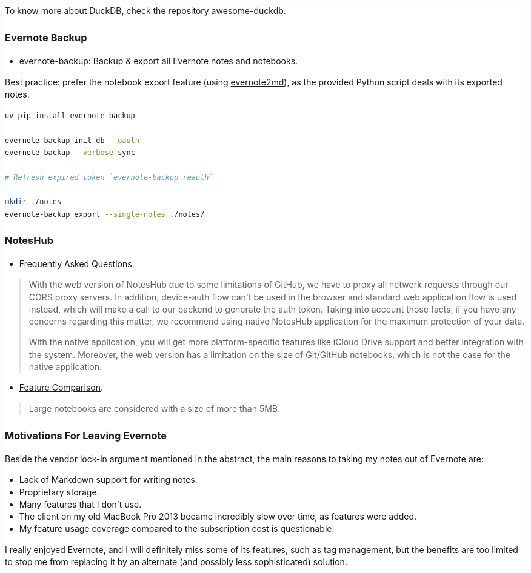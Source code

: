 To know more about DuckDB, check the repository [awesome-duckdb](https://github.com/davidgasquez/awesome-duckdb).

### Evernote Backup

- [evernote-backup: Backup & export all Evernote notes and notebooks](https://github.com/vzhd1701/evernote-backup).

Best practice: prefer the notebook export feature (using [evernote2md](https://github.com/wormi4ok/evernote2md)), as the provided Python script deals with its exported notes.

```bash
uv pip install evernote-backup

evernote-backup init-db --oauth
evernote-backup --verbose sync

# Refresh expired token `evernote-backup reauth`

mkdir ./notes
evernote-backup export --single-notes ./notes/
```

### NotesHub

- [Frequently Asked Questions](https://about.noteshub.app/#faq).

> With the web version of NotesHub due to some limitations of GitHub, we have to proxy all network requests through our CORS proxy servers. In addition, device-auth flow can't be used in the browser and standard web application flow is used instead, which will make a call to our backend to generate the auth token. Taking into account those facts, if you have any concerns regarding this matter, we recommend using native NotesHub application for the maximum protection of your data.
>
> With the native application, you will get more platform-specific features like iCloud Drive support and better integration with the system. Moreover, the web version has a limitation on the size of Git/GitHub notebooks, which is not the case for the native application.

- [Feature Comparison](https://about.noteshub.app/#feature-comparison).

> Large notebooks are considered with a size of more than 5MB.

### Motivations For Leaving Evernote

Beside the [vendor lock-in](https://en.wikipedia.org/wiki/Vendor_lock-in) argument mentioned in the [abstract](#abstract), the main reasons to taking my notes out of Evernote are:

- Lack of Markdown support for writing notes.
- Proprietary storage.
- Many features that I don't use.
- The client on my old MacBook Pro 2013 became incredibly slow over time, as features were added.
- My feature usage coverage compared to the subscription cost is questionable.

I really enjoyed Evernote, and I will definitely miss some of its features, such as tag management, but the benefits are too limited to stop me from replacing it by an alternate (and possibly less sophisticated) solution.
